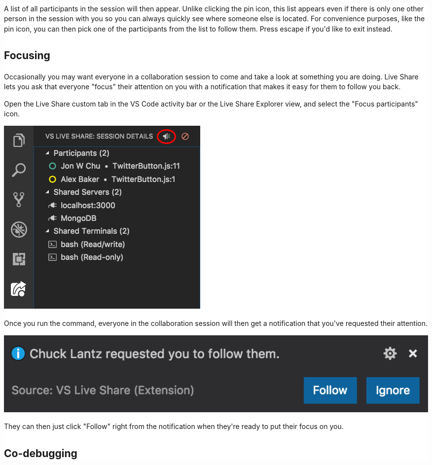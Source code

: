 A list of all participants in the session will then appear. Unlike clicking the pin icon, this list appears even if there is only one other person in the session with you so you can always quickly see where someone else is located. For convenience purposes, like the pin icon, you can then pick one of the participants from the list to follow them. Press escape if you'd like to exit instead.

## Focusing

Occasionally you may want everyone in a collaboration session to come and take a look at something you are doing. Live Share lets you ask that everyone "focus" their attention on you with a notification that makes it easy for them to follow you back.

Open the Live Share custom tab in the VS Code activity bar or the Live Share Explorer view, and select the "Focus participants" icon.

![Focus viewlet icon](../media/vscode-focus-viewlet.png)

Once you run the command, everyone in the collaboration session will then get a notification that you've requested their attention.

![Focus toast notification](../media/vscode-focus-toast.png)

They can then just click "Follow" right from the notification when they're ready to put their focus on you.

## Co-debugging
